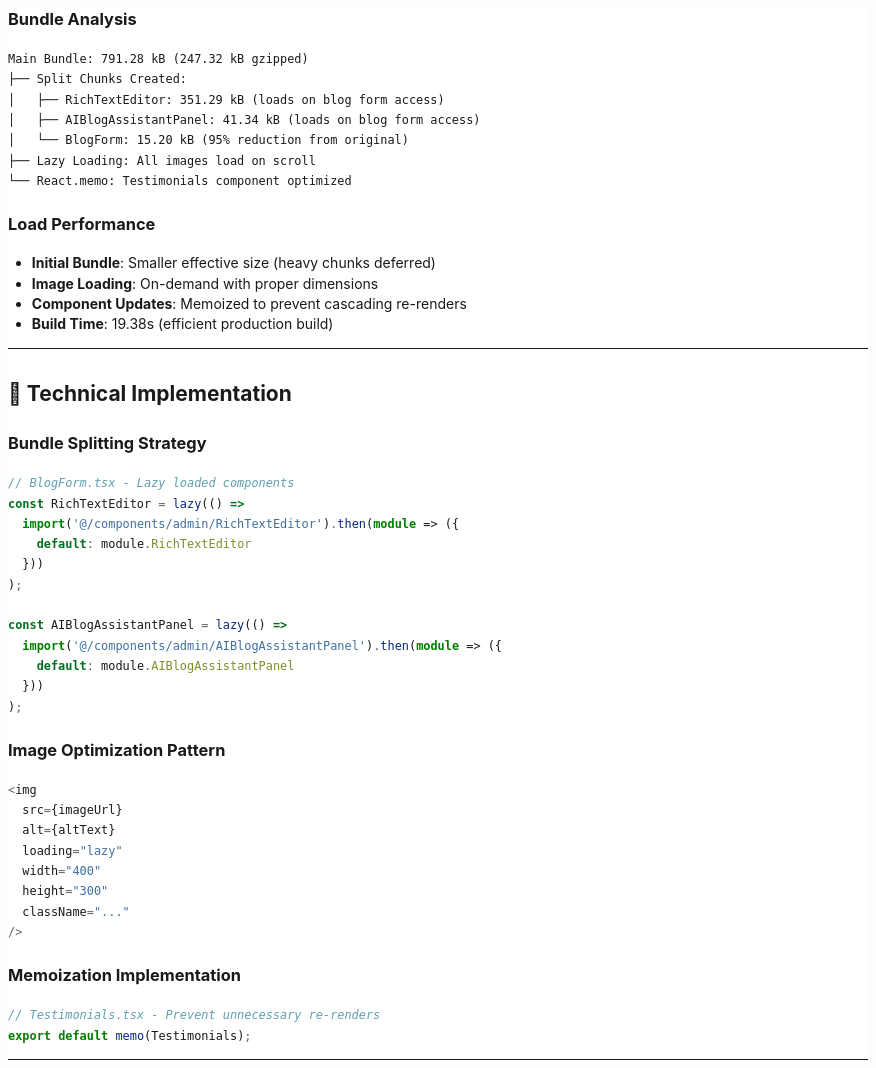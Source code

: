 ### Bundle Analysis
```
Main Bundle: 791.28 kB (247.32 kB gzipped)
├── Split Chunks Created:
│   ├── RichTextEditor: 351.29 kB (loads on blog form access)
│   ├── AIBlogAssistantPanel: 41.34 kB (loads on blog form access)
│   └── BlogForm: 15.20 kB (95% reduction from original)
├── Lazy Loading: All images load on scroll
└── React.memo: Testimonials component optimized
```

### Load Performance
- **Initial Bundle**: Smaller effective size (heavy chunks deferred)
- **Image Loading**: On-demand with proper dimensions
- **Component Updates**: Memoized to prevent cascading re-renders
- **Build Time**: 19.38s (efficient production build)

---

## 🔧 Technical Implementation

### Bundle Splitting Strategy
```typescript
// BlogForm.tsx - Lazy loaded components
const RichTextEditor = lazy(() => 
  import('@/components/admin/RichTextEditor').then(module => ({ 
    default: module.RichTextEditor 
  }))
);

const AIBlogAssistantPanel = lazy(() => 
  import('@/components/admin/AIBlogAssistantPanel').then(module => ({ 
    default: module.AIBlogAssistantPanel 
  }))
);
```

### Image Optimization Pattern
```typescript
<img 
  src={imageUrl} 
  alt={altText}
  loading="lazy"
  width="400"
  height="300"
  className="..." 
/>
```

### Memoization Implementation
```typescript
// Testimonials.tsx - Prevent unnecessary re-renders
export default memo(Testimonials);
```

---